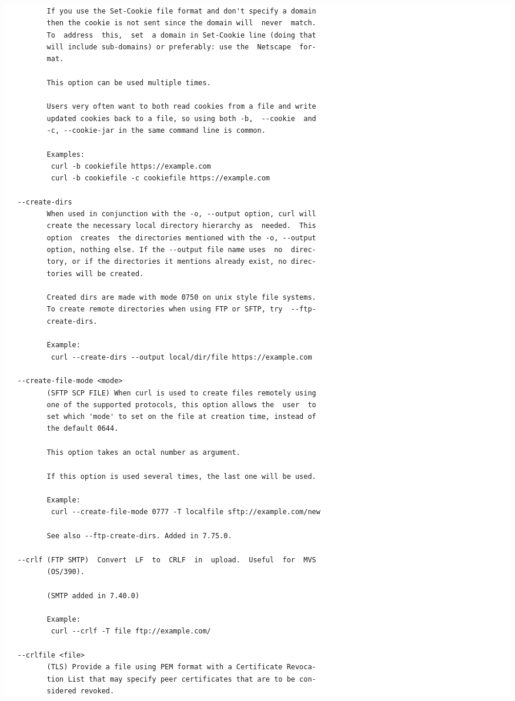               If you use the Set-Cookie file format and don't specify a domain
              then the cookie is not sent since the domain will  never  match.
              To  address  this,  set  a domain in Set-Cookie line (doing that
              will include sub-domains) or preferably: use the  Netscape  for-
              mat.

              This option can be used multiple times.

              Users very often want to both read cookies from a file and write
              updated cookies back to a file, so using both -b,  --cookie  and
              -c, --cookie-jar in the same command line is common.

              Examples:
               curl -b cookiefile https://example.com
               curl -b cookiefile -c cookiefile https://example.com

       --create-dirs
              When used in conjunction with the -o, --output option, curl will
              create the necessary local directory hierarchy as  needed.  This
              option  creates  the directories mentioned with the -o, --output
              option, nothing else. If the --output file name uses  no  direc-
              tory, or if the directories it mentions already exist, no direc-
              tories will be created.

              Created dirs are made with mode 0750 on unix style file systems.
              To create remote directories when using FTP or SFTP, try  --ftp-
              create-dirs.

              Example:
               curl --create-dirs --output local/dir/file https://example.com

       --create-file-mode <mode>
              (SFTP SCP FILE) When curl is used to create files remotely using
              one of the supported protocols, this option allows the  user  to
              set which 'mode' to set on the file at creation time, instead of
              the default 0644.

              This option takes an octal number as argument.

              If this option is used several times, the last one will be used.

              Example:
               curl --create-file-mode 0777 -T localfile sftp://example.com/new

              See also --ftp-create-dirs. Added in 7.75.0.

       --crlf (FTP SMTP)  Convert  LF  to  CRLF  in  upload.  Useful  for  MVS
              (OS/390).

              (SMTP added in 7.40.0)

              Example:
               curl --crlf -T file ftp://example.com/

       --crlfile <file>
              (TLS) Provide a file using PEM format with a Certificate Revoca-
              tion List that may specify peer certificates that are to be con-
              sidered revoked.
